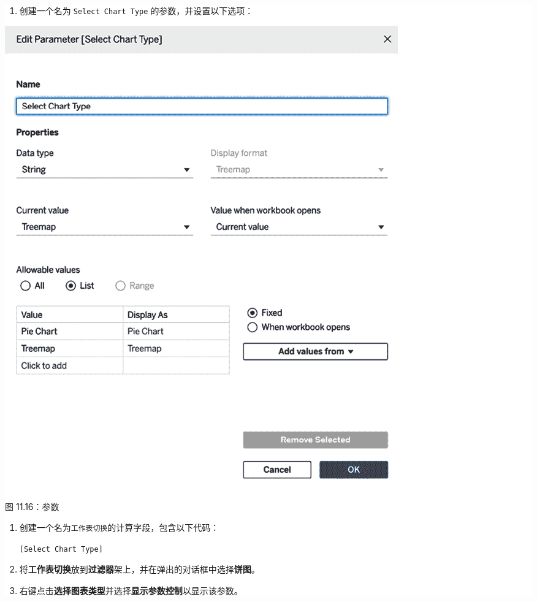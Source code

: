 1.  创建一个名为 `Select Chart Type` 的参数，并设置以下选项：

![](img/B18435_11_16.png)

图 11.16：参数

1.  创建一个名为`工作表切换`的计算字段，包含以下代码：

    ```py
    [Select Chart Type] 
    ```

1.  将**工作表切换**放到**过滤器**架上，并在弹出的对话框中选择**饼图**。

1.  右键点击**选择图表类型**并选择**显示参数控制**以显示该参数。
